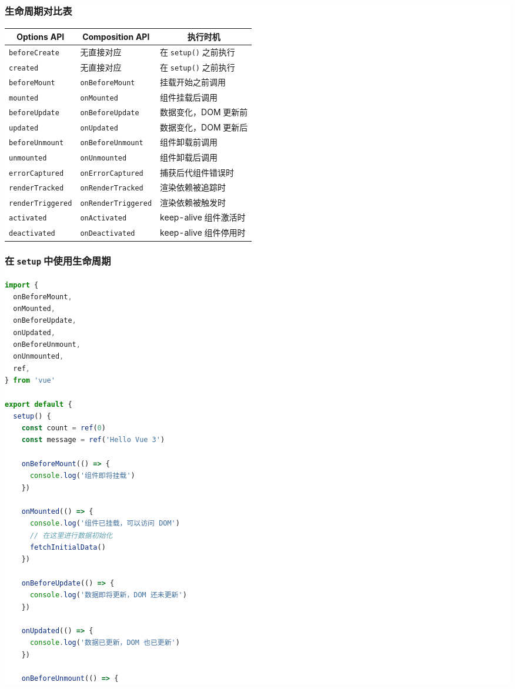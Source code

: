 ### 生命周期对比表

| Options API       | Composition API     | 执行时机              |
| ----------------- | ------------------- | --------------------- |
| `beforeCreate`    | 无直接对应          | 在 `setup()` 之前执行 |
| `created`         | 无直接对应          | 在 `setup()` 之前执行 |
| `beforeMount`     | `onBeforeMount`     | 挂载开始之前调用      |
| `mounted`         | `onMounted`         | 组件挂载后调用        |
| `beforeUpdate`    | `onBeforeUpdate`    | 数据变化，DOM 更新前  |
| `updated`         | `onUpdated`         | 数据变化，DOM 更新后  |
| `beforeUnmount`   | `onBeforeUnmount`   | 组件卸载前调用        |
| `unmounted`       | `onUnmounted`       | 组件卸载后调用        |
| `errorCaptured`   | `onErrorCaptured`   | 捕获后代组件错误时    |
| `renderTracked`   | `onRenderTracked`   | 渲染依赖被追踪时      |
| `renderTriggered` | `onRenderTriggered` | 渲染依赖被触发时      |
| `activated`       | `onActivated`       | keep-alive 组件激活时 |
| `deactivated`     | `onDeactivated`     | keep-alive 组件停用时 |

### 在 `setup` 中使用生命周期

```javascript
import {
  onBeforeMount,
  onMounted,
  onBeforeUpdate,
  onUpdated,
  onBeforeUnmount,
  onUnmounted,
  ref,
} from 'vue'

export default {
  setup() {
    const count = ref(0)
    const message = ref('Hello Vue 3')

    onBeforeMount(() => {
      console.log('组件即将挂载')
    })

    onMounted(() => {
      console.log('组件已挂载，可以访问 DOM')
      // 在这里进行数据初始化
      fetchInitialData()
    })

    onBeforeUpdate(() => {
      console.log('数据即将更新，DOM 还未更新')
    })

    onUpdated(() => {
      console.log('数据已更新，DOM 也已更新')
    })

    onBeforeUnmount(() => {
```
